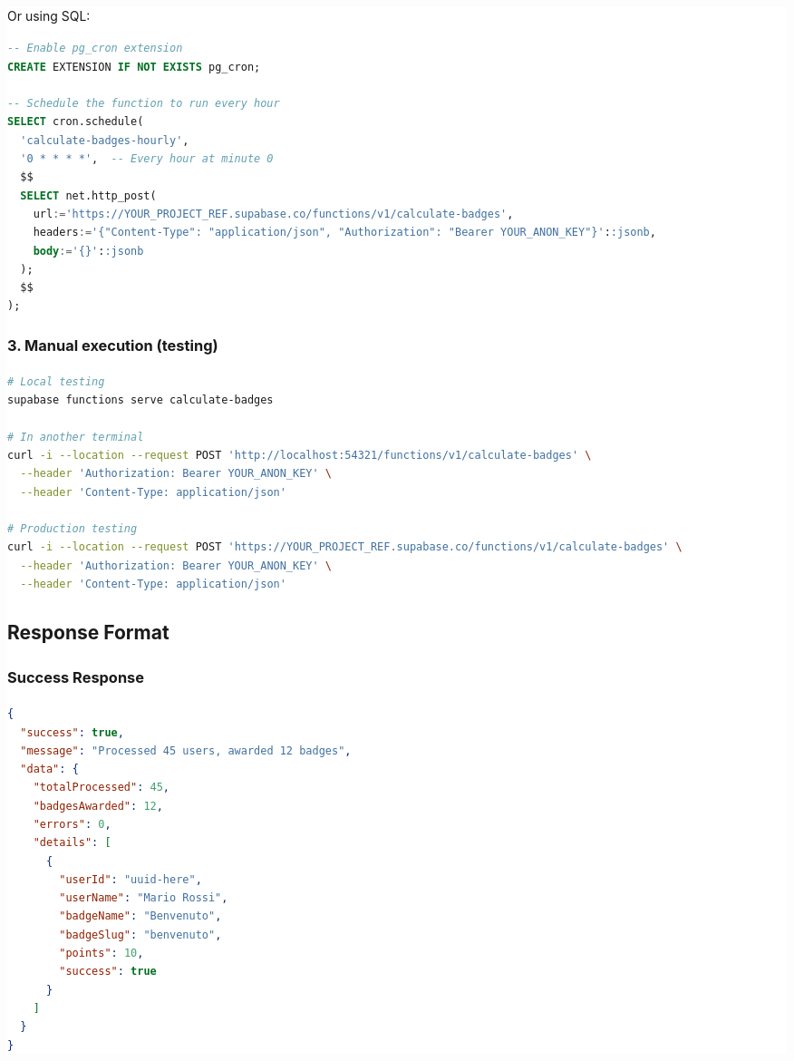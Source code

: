 Or using SQL:

```sql
-- Enable pg_cron extension
CREATE EXTENSION IF NOT EXISTS pg_cron;

-- Schedule the function to run every hour
SELECT cron.schedule(
  'calculate-badges-hourly',
  '0 * * * *',  -- Every hour at minute 0
  $$
  SELECT net.http_post(
    url:='https://YOUR_PROJECT_REF.supabase.co/functions/v1/calculate-badges',
    headers:='{"Content-Type": "application/json", "Authorization": "Bearer YOUR_ANON_KEY"}'::jsonb,
    body:='{}'::jsonb
  );
  $$
);
```

### 3. Manual execution (testing)

```bash
# Local testing
supabase functions serve calculate-badges

# In another terminal
curl -i --location --request POST 'http://localhost:54321/functions/v1/calculate-badges' \
  --header 'Authorization: Bearer YOUR_ANON_KEY' \
  --header 'Content-Type: application/json'

# Production testing
curl -i --location --request POST 'https://YOUR_PROJECT_REF.supabase.co/functions/v1/calculate-badges' \
  --header 'Authorization: Bearer YOUR_ANON_KEY' \
  --header 'Content-Type: application/json'
```

## Response Format

### Success Response

```json
{
  "success": true,
  "message": "Processed 45 users, awarded 12 badges",
  "data": {
    "totalProcessed": 45,
    "badgesAwarded": 12,
    "errors": 0,
    "details": [
      {
        "userId": "uuid-here",
        "userName": "Mario Rossi",
        "badgeName": "Benvenuto",
        "badgeSlug": "benvenuto",
        "points": 10,
        "success": true
      }
    ]
  }
}
```
